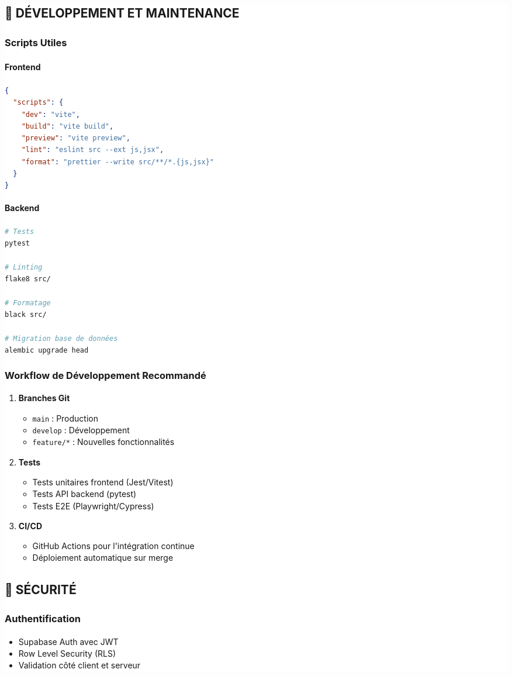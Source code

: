## 🔧 **DÉVELOPPEMENT ET MAINTENANCE**

### **Scripts Utiles**

#### **Frontend**
```json
{
  "scripts": {
    "dev": "vite",
    "build": "vite build",
    "preview": "vite preview",
    "lint": "eslint src --ext js,jsx",
    "format": "prettier --write src/**/*.{js,jsx}"
  }
}
```

#### **Backend**
```bash
# Tests
pytest

# Linting
flake8 src/

# Formatage
black src/

# Migration base de données
alembic upgrade head
```

### **Workflow de Développement Recommandé**

1. **Branches Git**
   - `main` : Production
   - `develop` : Développement
   - `feature/*` : Nouvelles fonctionnalités

2. **Tests**
   - Tests unitaires frontend (Jest/Vitest)
   - Tests API backend (pytest)
   - Tests E2E (Playwright/Cypress)

3. **CI/CD**
   - GitHub Actions pour l'intégration continue
   - Déploiement automatique sur merge

## 🔐 **SÉCURITÉ**

### **Authentification**
- Supabase Auth avec JWT
- Row Level Security (RLS)
- Validation côté client et serveur
